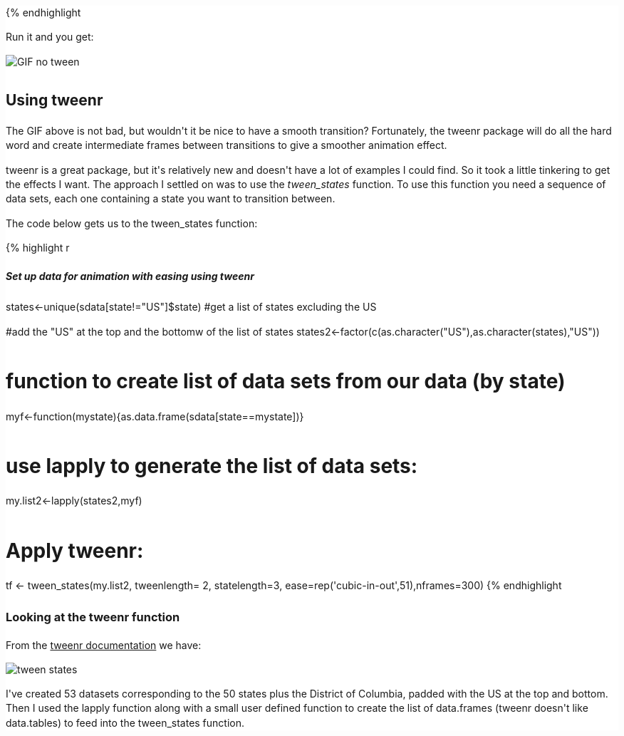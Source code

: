 {% endhighlight 

Run it and you get:

<img src="../../../../img/charts_may_29_2016/ex1_notween.gif" alt="GIF no tween"/>

## Using tweenr

The GIF above is not bad, but wouldn't it be nice to have a smooth transition?  Fortunately, the tweenr package will do all the hard word and create intermediate frames between transitions to give a smoother animation effect.

tweenr is a great package, but it's relatively new and doesn't have a lot of examples I could find. So it took a little tinkering to get the effects I want. The approach I settled on was to use the *tween_states* function. To use this function you need a sequence of data sets, each one containing a state you want to transition between.

The code below gets us to the tween_states function:



{% highlight r 
##### Set up data for animation with easing using tweenr ##### 


states<-unique(sdata[state!="US"]$state)  #get a list of states excluding the US

#add the "US" at the top and the bottomw of the list of states 
states2<-factor(c(as.character("US"),as.character(states),"US"))

# function to create list of data sets from our data (by state)
myf<-function(mystate){as.data.frame(sdata[state==mystate])}

# use lapply to generate the list of data sets:
my.list2<-lapply(states2,myf)

# Apply tweenr:

tf <- tween_states(my.list2, tweenlength= 2, statelength=3, ease=rep('cubic-in-out',51),nframes=300)
{% endhighlight 

### Looking at the tweenr function


From the [tweenr documentation](https://cran.r-project.org/web/packages/tweenr/tweenr.pdf) we have:

<img src="../../../../img/charts_may_29_2016/tween_states.PNG" alt="tween states" style="width: 450px;"/>

I've created 53 datasets corresponding to the 50 states plus the District of Columbia, padded with the US at the top and bottom. Then I used the lapply function along with a small user defined function to create the list of data.frames (tweenr doesn't like data.tables) to feed into the tween_states function.
